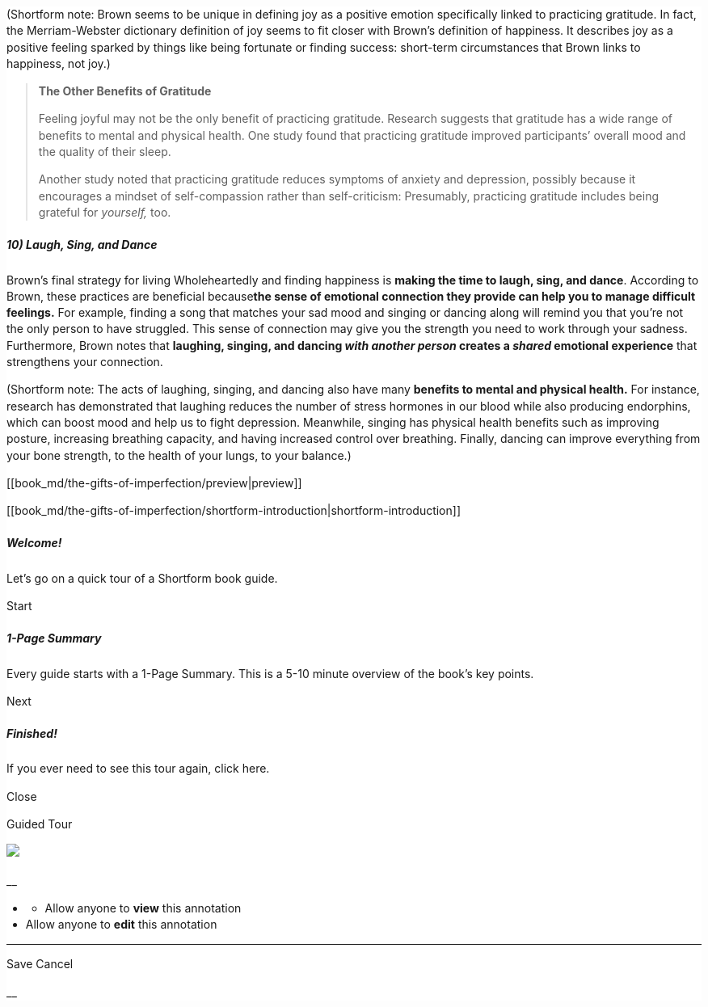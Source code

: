 (Shortform note: Brown seems to be unique in defining joy as a positive emotion specifically linked to practicing gratitude. In fact, the Merriam-Webster dictionary definition of joy seems to fit closer with Brown’s definition of happiness. It describes joy as a positive feeling sparked by things like being fortunate or finding success: short-term circumstances that Brown links to happiness, not joy.)

> **The Other Benefits of Gratitude**
> 
> Feeling joyful may not be the only benefit of practicing gratitude. Research suggests that gratitude has a wide range of benefits to mental and physical health. One study found that practicing gratitude improved participants’ overall mood and the quality of their sleep.
> 
> Another study noted that practicing gratitude reduces symptoms of anxiety and depression, possibly because it encourages a mindset of self-compassion rather than self-criticism: Presumably, practicing gratitude includes being grateful for _yourself,_ too.

##### 10) Laugh, Sing, and Dance

Brown’s final strategy for living Wholeheartedly and finding happiness is **making the time to laugh, sing, and dance**. According to Brown, these practices are beneficial because**the sense of emotional connection they provide can help you to manage difficult feelings.** For example, finding a song that matches your sad mood and singing or dancing along will remind you that you’re not the only person to have struggled. This sense of connection may give you the strength you need to work through your sadness. Furthermore, Brown notes that **laughing, singing, and dancing _with another person_ creates a _shared_ emotional experience** that strengthens your connection.

(Shortform note: The acts of laughing, singing, and dancing also have many **benefits to mental and physical health.** For instance, research has demonstrated that laughing reduces the number of stress hormones in our blood while also producing endorphins, which can boost mood and help us to fight depression. Meanwhile, singing has physical health benefits such as improving posture, increasing breathing capacity, and having increased control over breathing. Finally, dancing can improve everything from your bone strength, to the health of your lungs, to your balance.)

[[book_md/the-gifts-of-imperfection/preview|preview]]

[[book_md/the-gifts-of-imperfection/shortform-introduction|shortform-introduction]]

##### Welcome!

Let’s go on a quick tour of a Shortform book guide. 

Start

##### 1-Page Summary

Every guide starts with a 1-Page Summary. This is a 5-10 minute overview of the book’s key points. 

Next

##### Finished!

If you ever need to see this tour again, click here. 

Close

Guided Tour

![](https://bat.bing.com/action/0?ti=56018282&Ver=2&mid=08b3996a-2788-4601-8b7d-3e14e2fc75b5&sid=1711133063fa11eebdec89a8b8ae3bbc&vid=171147a063fa11eea7440fcfeb230d96&vids=0&msclkid=N&pi=0&lg=en-US&sw=800&sh=600&sc=24&nwd=1&tl=Shortform%20%7C%20Book&p=https%3A%2F%2Fwww.shortform.com%2Fapp%2Fbook%2Fthe-gifts-of-imperfection%2F1-page-summary&r=&lt=373&evt=pageLoad&sv=1&rn=889601)

__

  *   * Allow anyone to **view** this annotation
  * Allow anyone to **edit** this annotation



* * *

Save Cancel

__




